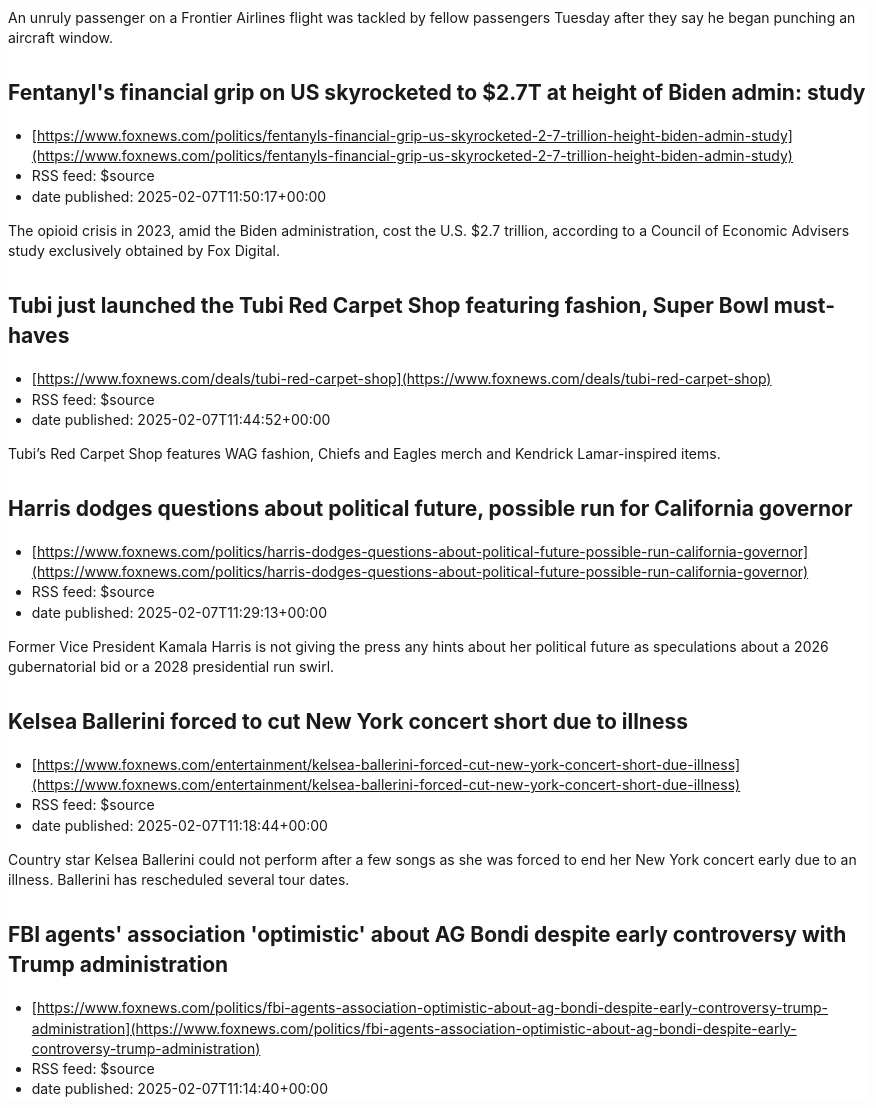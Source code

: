 An unruly passenger on a Frontier Airlines flight was tackled by fellow passengers Tuesday after they say he began punching an aircraft window.

## Fentanyl's financial grip on US skyrocketed to $2.7T at height of Biden admin: study
 - [https://www.foxnews.com/politics/fentanyls-financial-grip-us-skyrocketed-2-7-trillion-height-biden-admin-study](https://www.foxnews.com/politics/fentanyls-financial-grip-us-skyrocketed-2-7-trillion-height-biden-admin-study)
 - RSS feed: $source
 - date published: 2025-02-07T11:50:17+00:00

The opioid crisis in 2023, amid the Biden administration, cost the U.S. $2.7 trillion, according to a Council of Economic Advisers study exclusively obtained by Fox Digital.

## Tubi just launched the Tubi Red Carpet Shop featuring fashion, Super Bowl must-haves
 - [https://www.foxnews.com/deals/tubi-red-carpet-shop](https://www.foxnews.com/deals/tubi-red-carpet-shop)
 - RSS feed: $source
 - date published: 2025-02-07T11:44:52+00:00

Tubi’s Red Carpet Shop features WAG fashion, Chiefs and Eagles merch and Kendrick Lamar-inspired items.

## Harris dodges questions about political future, possible run for California governor
 - [https://www.foxnews.com/politics/harris-dodges-questions-about-political-future-possible-run-california-governor](https://www.foxnews.com/politics/harris-dodges-questions-about-political-future-possible-run-california-governor)
 - RSS feed: $source
 - date published: 2025-02-07T11:29:13+00:00

Former Vice President Kamala Harris is not giving the press any hints about her political future as speculations about a 2026 gubernatorial bid or a 2028 presidential run swirl.

## Kelsea Ballerini forced to cut New York concert short due to illness
 - [https://www.foxnews.com/entertainment/kelsea-ballerini-forced-cut-new-york-concert-short-due-illness](https://www.foxnews.com/entertainment/kelsea-ballerini-forced-cut-new-york-concert-short-due-illness)
 - RSS feed: $source
 - date published: 2025-02-07T11:18:44+00:00

Country star Kelsea Ballerini could not perform after a few songs as she was forced to end her New York concert early due to an illness. Ballerini has rescheduled several tour dates.

## FBI agents' association 'optimistic' about AG Bondi despite early controversy with Trump administration
 - [https://www.foxnews.com/politics/fbi-agents-association-optimistic-about-ag-bondi-despite-early-controversy-trump-administration](https://www.foxnews.com/politics/fbi-agents-association-optimistic-about-ag-bondi-despite-early-controversy-trump-administration)
 - RSS feed: $source
 - date published: 2025-02-07T11:14:40+00:00
